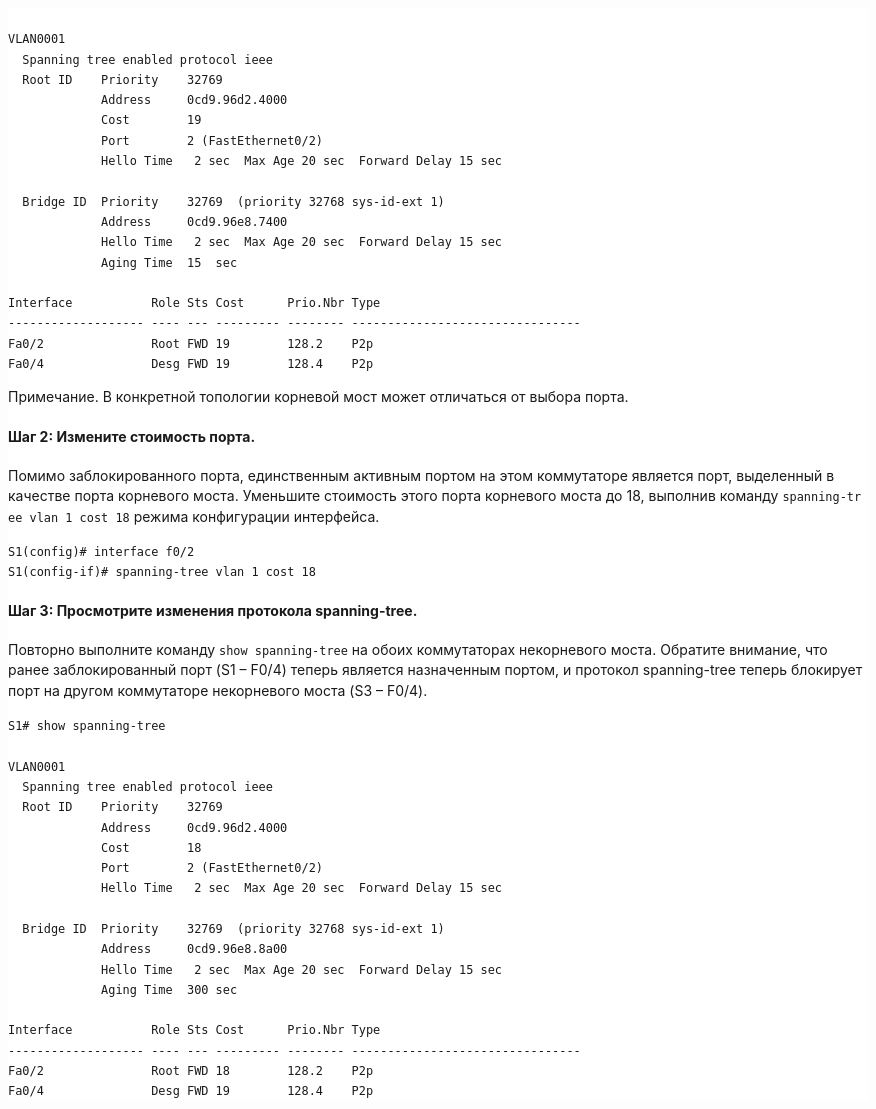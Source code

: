```

VLAN0001
  Spanning tree enabled protocol ieee
  Root ID    Priority    32769
             Address     0cd9.96d2.4000
             Cost        19
             Port        2 (FastEthernet0/2)
             Hello Time   2 sec  Max Age 20 sec  Forward Delay 15 sec

  Bridge ID  Priority    32769  (priority 32768 sys-id-ext 1)
             Address     0cd9.96e8.7400
             Hello Time   2 sec  Max Age 20 sec  Forward Delay 15 sec
             Aging Time  15  sec

Interface           Role Sts Cost      Prio.Nbr Type
------------------- ---- --- --------- -------- --------------------------------
Fa0/2               Root FWD 19        128.2    P2p 
Fa0/4               Desg FWD 19        128.4    P2p
```

Примечание. В конкретной топологии корневой мост может отличаться от выбора порта.

#### Шаг 2:	Измените стоимость порта.
Помимо заблокированного порта, единственным активным портом на этом коммутаторе является порт, выделенный в качестве порта корневого моста. Уменьшите стоимость этого порта корневого моста до 18, выполнив команду `spanning-tree vlan 1 cost 18` режима конфигурации интерфейса.

```
S1(config)# interface f0/2
S1(config-if)# spanning-tree vlan 1 cost 18
```

#### Шаг 3:	Просмотрите изменения протокола spanning-tree.
Повторно выполните команду `show spanning-tree` на обоих коммутаторах некорневого моста. Обратите внимание, что ранее заблокированный порт (S1 – F0/4) теперь является назначенным портом, и протокол spanning-tree теперь блокирует порт на другом коммутаторе некорневого моста (S3 – F0/4).

```
S1# show spanning-tree

VLAN0001
  Spanning tree enabled protocol ieee
  Root ID    Priority    32769
             Address     0cd9.96d2.4000
             Cost        18
             Port        2 (FastEthernet0/2)
             Hello Time   2 sec  Max Age 20 sec  Forward Delay 15 sec

  Bridge ID  Priority    32769  (priority 32768 sys-id-ext 1)
             Address     0cd9.96e8.8a00
             Hello Time   2 sec  Max Age 20 sec  Forward Delay 15 sec
             Aging Time  300 sec

Interface           Role Sts Cost      Prio.Nbr Type
------------------- ---- --- --------- -------- --------------------------------
Fa0/2               Root FWD 18        128.2    P2p 
Fa0/4               Desg FWD 19        128.4    P2p
```
